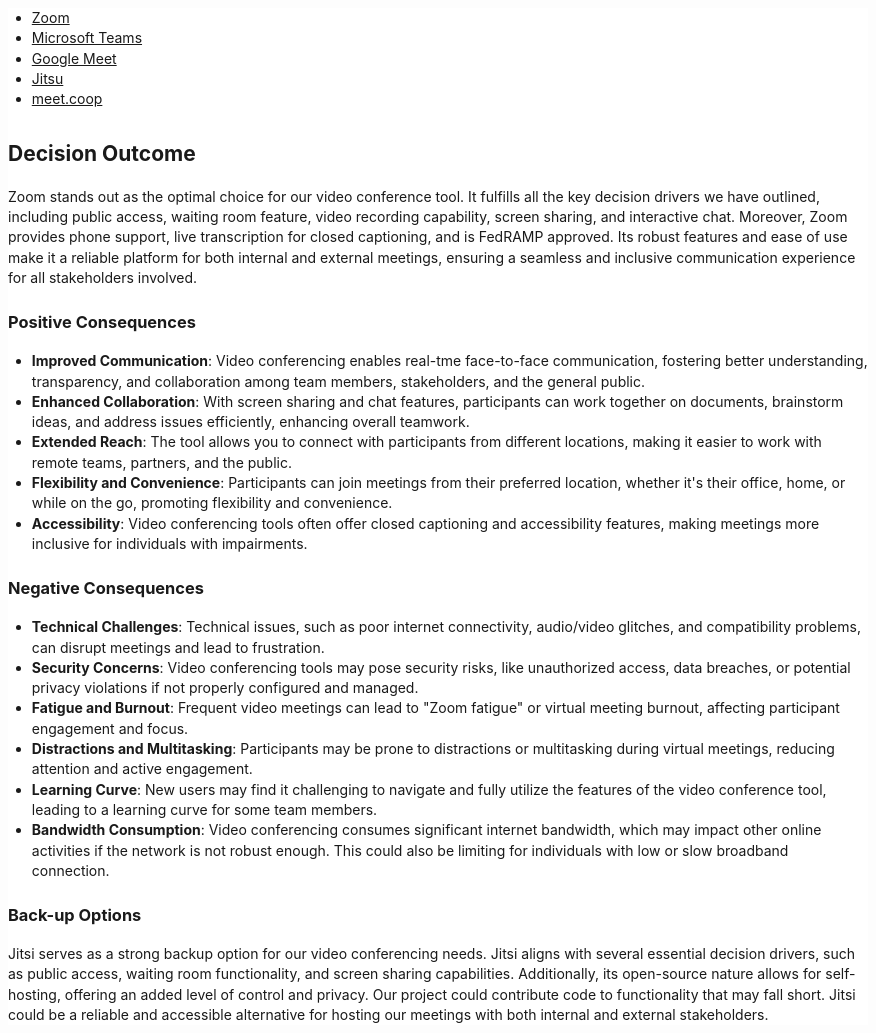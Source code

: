 - [Zoom](https://zoom.us/)
- [Microsoft Teams](https://www.microsoft.com/en-us/microsoft-teams/group-chat-software)
- [Google Meet](https://meet.google.com/)
- [Jitsu](https://meet.jit.si/)
- [meet.coop](https://www.meet.coop/)

## Decision Outcome 

Zoom stands out as the optimal choice for our video conference tool. It fulfills all the key decision drivers we have outlined, including public access, waiting room feature, video recording capability, screen sharing, and interactive chat. Moreover, Zoom provides phone support, live transcription for closed captioning, and is FedRAMP approved. Its robust features and ease of use make it a reliable platform for both internal and external meetings, ensuring a seamless and inclusive communication experience for all stakeholders involved.

### Positive Consequences 

- **Improved Communication**: Video conferencing enables real-tme face-to-face communication, fostering better understanding, transparency, and collaboration among team members, stakeholders, and the general public.
- **Enhanced Collaboration**: With screen sharing and chat features, participants can work together on documents, brainstorm ideas, and address issues efficiently, enhancing overall teamwork.
- **Extended Reach**: The tool allows you to connect with participants from different locations, making it easier to work with remote teams, partners, and the public.
- **Flexibility and Convenience**: Participants can join meetings from their preferred location, whether it's their office, home, or while on the go, promoting flexibility and convenience.
- **Accessibility**: Video conferencing tools often offer closed captioning and accessibility features, making meetings more inclusive for individuals with impairments.

### Negative Consequences 

- **Technical Challenges**: Technical issues, such as poor internet connectivity, audio/video glitches, and compatibility problems, can disrupt meetings and lead to frustration.
- **Security Concerns**: Video conferencing tools may pose security risks, like unauthorized access, data breaches, or potential privacy violations if not properly configured and managed.
- **Fatigue and Burnout**: Frequent video meetings can lead to "Zoom fatigue" or virtual meeting burnout, affecting participant engagement and focus.
- **Distractions and Multitasking**: Participants may be prone to distractions or multitasking during virtual meetings, reducing attention and active engagement.
- **Learning Curve**: New users may find it challenging to navigate and fully utilize the features of the video conference tool, leading to a learning curve for some team members.
- **Bandwidth Consumption**: Video conferencing consumes significant internet bandwidth, which may impact other online activities if the network is not robust enough. This could also be limiting for individuals with low or slow broadband connection.

### Back-up Options

Jitsi serves as a strong backup option for our video conferencing needs. Jitsi aligns with several essential decision drivers, such as public access, waiting room functionality, and screen sharing capabilities. Additionally, its open-source nature allows for self-hosting, offering an added level of control and privacy. Our project could contribute code to functionality that may fall short. Jitsi could be a reliable and accessible alternative for hosting our meetings with both internal and external stakeholders.
